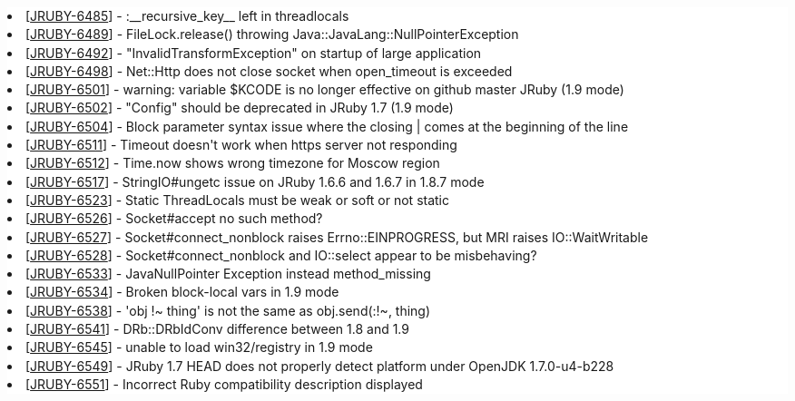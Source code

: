 <li>[<a href='http://jira.codehaus.org/browse/JRUBY-6485'>JRUBY-6485</a>] -         :__recursive_key__ left in threadlocals
</li>
<li>[<a href='http://jira.codehaus.org/browse/JRUBY-6489'>JRUBY-6489</a>] -         FileLock.release() throwing Java::JavaLang::NullPointerException
</li>
<li>[<a href='http://jira.codehaus.org/browse/JRUBY-6492'>JRUBY-6492</a>] -         &quot;InvalidTransformException&quot; on startup of large application
</li>
<li>[<a href='http://jira.codehaus.org/browse/JRUBY-6498'>JRUBY-6498</a>] -         Net::Http does not close socket when open_timeout is exceeded
</li>
<li>[<a href='http://jira.codehaus.org/browse/JRUBY-6501'>JRUBY-6501</a>] -         warning: variable $KCODE is no longer effective on github master JRuby (1.9 mode)
</li>
<li>[<a href='http://jira.codehaus.org/browse/JRUBY-6502'>JRUBY-6502</a>] -         &quot;Config&quot; should be deprecated in JRuby 1.7 (1.9 mode)
</li>
<li>[<a href='http://jira.codehaus.org/browse/JRUBY-6504'>JRUBY-6504</a>] -         Block parameter syntax issue where the closing | comes at the beginning of the line
</li>
<li>[<a href='http://jira.codehaus.org/browse/JRUBY-6511'>JRUBY-6511</a>] -         Timeout doesn&#39;t work when https server not responding
</li>
<li>[<a href='http://jira.codehaus.org/browse/JRUBY-6512'>JRUBY-6512</a>] -         Time.now shows wrong timezone for Moscow region
</li>
<li>[<a href='http://jira.codehaus.org/browse/JRUBY-6517'>JRUBY-6517</a>] -         StringIO#ungetc issue on JRuby 1.6.6 and 1.6.7 in 1.8.7 mode
</li>
<li>[<a href='http://jira.codehaus.org/browse/JRUBY-6523'>JRUBY-6523</a>] -         Static ThreadLocals must be weak or soft or not static
</li>
<li>[<a href='http://jira.codehaus.org/browse/JRUBY-6526'>JRUBY-6526</a>] -         Socket#accept no such method?
</li>
<li>[<a href='http://jira.codehaus.org/browse/JRUBY-6527'>JRUBY-6527</a>] -         Socket#connect_nonblock raises Errno::EINPROGRESS, but MRI raises IO::WaitWritable
</li>
<li>[<a href='http://jira.codehaus.org/browse/JRUBY-6528'>JRUBY-6528</a>] -         Socket#connect_nonblock and IO::select appear to be misbehaving?
</li>
<li>[<a href='http://jira.codehaus.org/browse/JRUBY-6533'>JRUBY-6533</a>] -         JavaNullPointer Exception instead method_missing
</li>
<li>[<a href='http://jira.codehaus.org/browse/JRUBY-6534'>JRUBY-6534</a>] -         Broken block-local vars in 1.9 mode
</li>
<li>[<a href='http://jira.codehaus.org/browse/JRUBY-6538'>JRUBY-6538</a>] -         &#39;obj !~ thing&#39; is not the same as obj.send(:!~, thing)
</li>
<li>[<a href='http://jira.codehaus.org/browse/JRUBY-6541'>JRUBY-6541</a>] -         DRb::DRbIdConv difference between 1.8 and 1.9
</li>
<li>[<a href='http://jira.codehaus.org/browse/JRUBY-6545'>JRUBY-6545</a>] -         unable to load win32/registry in 1.9 mode
</li>
<li>[<a href='http://jira.codehaus.org/browse/JRUBY-6549'>JRUBY-6549</a>] -         JRuby 1.7 HEAD does not properly detect platform under OpenJDK 1.7.0-u4-b228
</li>
<li>[<a href='http://jira.codehaus.org/browse/JRUBY-6551'>JRUBY-6551</a>] -         Incorrect Ruby compatibility description displayed 
</li>